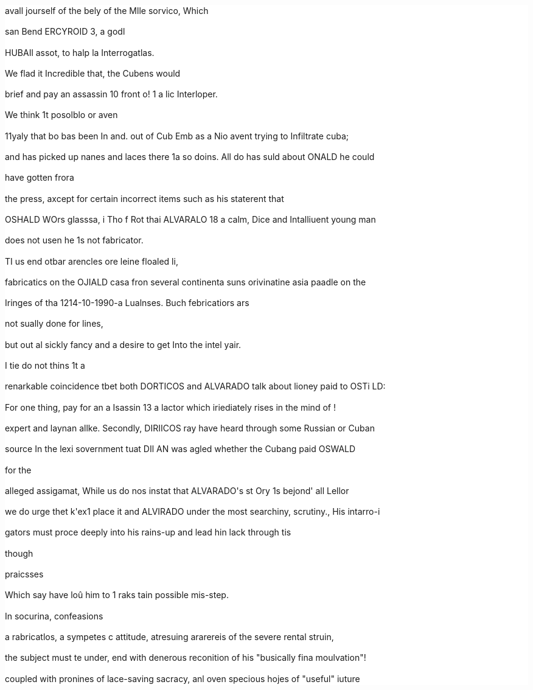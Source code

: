 avall jourself of the bely of the Mlle sorvico, Which

san Bend ERCYROID 3, a godl

HUBAIl assot, to halp la Interrogatlas.

We flad it Incredible that, the Cubens would

brief and pay an assassin 10 front o! 1 a lic Interloper.

We think 1t posolblo or aven

11yaly that bo bas been In and. out of Cub Emb as a Nio avent trying to Infiltrate cuba;

and has picked up nanes and laces there 1a so doins. All do has suld about ONALD he could

have gotten frora

the press, axcept for certain incorrect items such as his staterent that

OSHALD WOrs glasssa, i Tho f Rot thai ALVARALO 18 a calm, Dice and Intalliuent young man

does not usen he 1s not fabricator.

TI us end otbar arencles ore leine floaled li,

fabricatics on the OJIALD casa fron several continenta suns orivinatine asia paadle on the

Iringes of tha 1214-10-1990-a Lualnses. Buch febricatiors ars

not sually done for lines,

but out al sickly fancy and a desire to get Into the intel yair.

I tie do not thins 1t a

renarkable coincidence tbet both DORTICOS and ALVARADO talk about lioney paid to OSTi LD:

For one thing, pay for an a Isassin 13 a lactor which iriediately rises in the mind of !

expert and laynan allke. Secondly, DIRIICOS ray have heard through some Russian or Cuban

source In the lexi sovernment tuat DIl AN was agled whether the Cubang paid OSWALD

for the

alleged assigamat, While us do nos instat that ALVARADO's st Ory 1s bejond' all Lellor

we do urge thet k'ex1 place it and ALVIRADO under the most searchiny, scrutiny., His intarro-i

gators must proce deeply into his rains-up and lead hin lack through tis

though

praicsses

Which say have loû him to 1 raks tain possible mis-step.

In socurina, confeasions

a rabricatlos, a sympetes c attitude, atresuing ararereis of the severe rental struin,

the subject must te under, end with denerous reconition of his "busically fina moulvation"!

coupled with pronines of lace-saving sacracy, anl oven specious hojes of "useful" iuture

